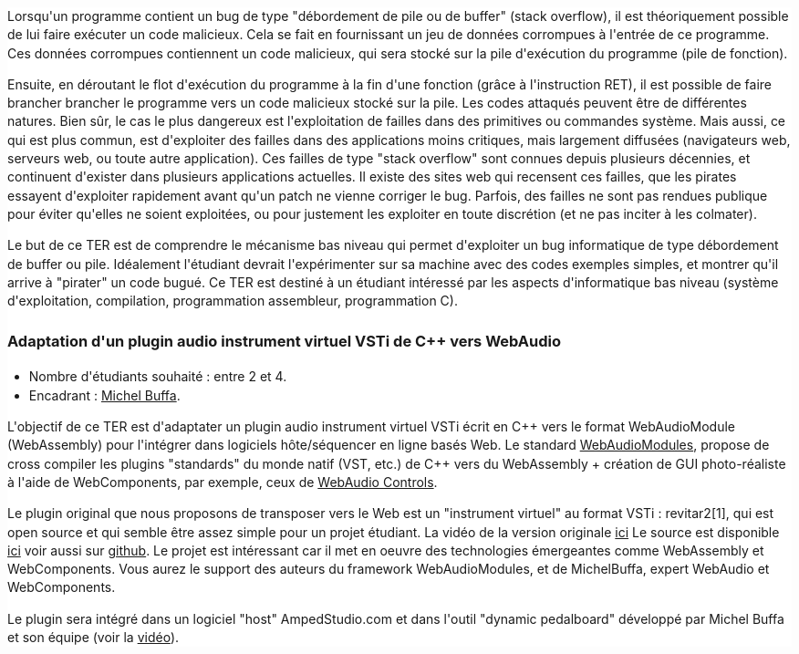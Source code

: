 Lorsqu'un programme contient un bug de type "débordement de pile ou de buffer" (stack overflow), il est théoriquement possible de lui faire exécuter un code malicieux.
Cela se fait en fournissant un jeu de données corrompues à l'entrée de ce programme.
Ces données corrompues contiennent un code malicieux, qui sera stocké sur la pile d'exécution du programme (pile de fonction).

Ensuite, en déroutant le flot d'exécution du programme à la fin d'une fonction (grâce à l'instruction RET), il est possible de faire brancher brancher le programme vers un code malicieux stocké sur la pile.
Les codes attaqués peuvent être de différentes natures. Bien sûr, le cas le plus dangereux est l'exploitation de failles dans des primitives ou commandes système.
Mais aussi, ce qui est plus commun, est d'exploiter des failles dans des applications moins critiques, mais largement diffusées (navigateurs web, serveurs web, ou toute autre application).
Ces failles de type "stack overflow" sont connues depuis plusieurs décennies, et continuent d'exister dans plusieurs applications actuelles. Il existe des sites web qui recensent ces failles, que les pirates essayent d'exploiter rapidement avant qu'un patch ne vienne corriger le bug.
Parfois, des failles ne sont pas rendues publique pour éviter qu'elles ne soient exploitées, ou pour justement les exploiter en toute discrétion (et ne pas inciter à les colmater).

Le but de ce TER est de comprendre le mécanisme bas niveau qui permet d'exploiter un bug informatique de type débordement de buffer ou pile.
Idéalement l'étudiant devrait l'expérimenter sur sa machine avec des codes exemples simples, et montrer qu'il arrive à "pirater" un code bugué.
Ce TER est destiné à un étudiant intéressé par les aspects d'informatique bas niveau (système d'exploitation, compilation, programmation assembleur, programmation C).


### Adaptation d'un plugin audio instrument virtuel VSTi de C++ vers WebAudio ###
 - Nombre d'étudiants souhaité : entre 2 et 4.
 - Encadrant : [Michel Buffa](mailto:micbuffa@gmail.com).

L'objectif de ce TER est d'adaptater un plugin audio instrument virtuel VSTi écrit en C++ vers le format WebAudioModule (WebAssembly) pour l'intégrer dans logiciels hôte/séquencer en ligne basés Web.
Le standard [WebAudioModules](http://webaudiomodules.org/), propose de cross compiler les plugins "standards" du monde natif (VST, etc.)  de C++ vers du WebAssembly + création de GUI photo-réaliste à l'aide de WebComponents, par exemple, ceux de [WebAudio Controls](https://github.com/g200kg/webaudio-controls).

Le plugin original que nous proposons de transposer vers le Web est un "instrument virtuel" au format VSTi :  revitar2\[1\], qui est open source et qui semble être assez simple pour un projet étudiant.
La vidéo de la version originale [ici](https://www.youtube.com/watch?v=7VCv89lC1aA)
Le source est disponible [ici](https://www.kvraudio.com/product/revitar-2-by-cuttermusic) voir aussi sur [github](https://github.com/SwooshyCueb/Revitar2).
Le projet est intéressant car il met en oeuvre des technologies émergeantes comme WebAssembly et WebComponents. Vous aurez le support des auteurs du framework WebAudioModules, et de MichelBuffa, expert WebAudio et WebComponents.

Le plugin sera intégré dans un logiciel "host" AmpedStudio.com et dans l'outil "dynamic pedalboard" développé par Michel Buffa et son équipe (voir la [vidéo](https://www.youtube.com/watch?v=pe8zg8O-BFs)).

